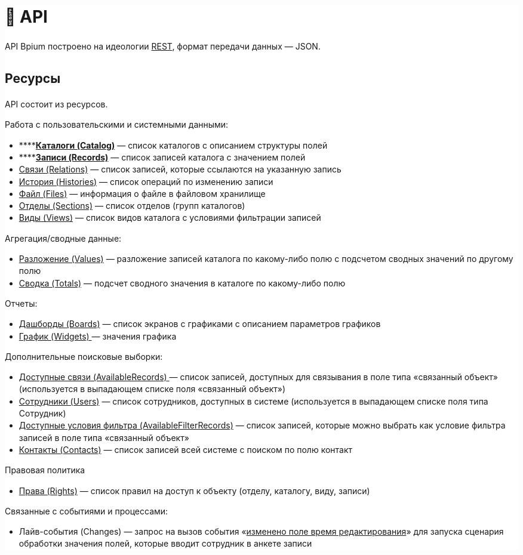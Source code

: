 # 🔌 API

API Bpium построено на идеологии [REST](https://www.wikiwand.com/ru/REST), формат передачи данных — JSON.

## Ресурсы

API состоит из ресурсов.

Работа с пользовательскими и системными данными:

* ****[**Каталоги (Catalog)**](integrations/api/data/catalogs.md) — список каталогов с описанием структуры полей
* ****[**Записи (Records)**](api-records.md) — список записей каталога с значением полей
* [Связи (Relations)](integrations/api/data/relations-relations.md) — список записей, которые ссылаются на указанную запись
* [История (Histories)](integrations/api/data/istoriya-history.md) — список операций по изменению записи
* [Файл (Files)](api-files.md) — информация о файле в файловом хранилище
* [Отделы (Sections)](api-sections.md) — список отделов (групп каталогов)
* [Виды (Views)](api-views.md) — список видов каталога с условиями фильтрации записей

Агрегация/сводные данные:

* [Разложение (Values)](integrations/api/agregate/values.md) — разложение записей каталога по какому-либо полю с подсчетом сводных значений по другому полю
* [Сводка (Totals)](integrations/api/agregate/totals.md) — подсчет сводного значения в каталоге по какому-либо полю

Отчеты:

* [Дашборды (Boards)](api-boards.md) — список экранов с графиками с описанием параметров графиков
* [График (Widgets) ](https://docs.bpium.ru/reports/widgets)— значения графика

Дополнительные поисковые выборки:

* [Доступные связи (AvailableRecords)](integrations/api/search/availablerecords.md)[ ](https://docs.bpium.ru/reports/widgets)— список записей, доступных для связывания в поле типа «связанный объект» (используется в выпадающем списке поля «связанный объект»)
* [Сотрудники (Users)](integrations/api/search/polzovateli-users.md) — список сотрудников, доступных в системе (используется в выпадающем списке поля типа Сотрудник)
* [Доступные условия фильтра (AvailableFilterRecords)](integrations/api/search/availablerecords-1.md) — список записей, которые можно выбрать как условие фильтра записей в поле типа «связанный объект»
* [Контакты (Contacts)](integrations/api/search/polzovateli-users-1.md) — список записей всей системе с поиском по полю контакт

Правовая политика

* [Права (Rights)](api-rights.md) — список правил на доступ к объекту (отделу, каталогу, виду, записи)

Связанные с событиями и процессами:

* Лайв-события (Changes) — запрос на вызов события «[изменено поле время редактирования](manual/processes/events/datachanged.md#izmeneno-pole-vo-vremya-redaktirovaniya-updating)» для запуска сценария обработки значения полей, которые вводит сотрудник в анкете записи
